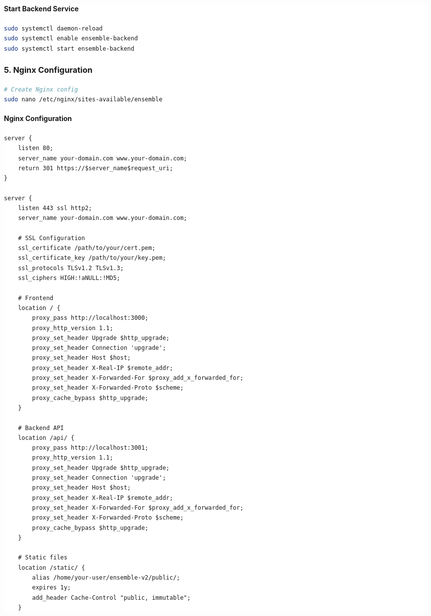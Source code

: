 #### Start Backend Service
```bash
sudo systemctl daemon-reload
sudo systemctl enable ensemble-backend
sudo systemctl start ensemble-backend
```

### 5. Nginx Configuration

```bash
# Create Nginx config
sudo nano /etc/nginx/sites-available/ensemble
```

#### Nginx Configuration
```nginx
server {
    listen 80;
    server_name your-domain.com www.your-domain.com;
    return 301 https://$server_name$request_uri;
}

server {
    listen 443 ssl http2;
    server_name your-domain.com www.your-domain.com;

    # SSL Configuration
    ssl_certificate /path/to/your/cert.pem;
    ssl_certificate_key /path/to/your/key.pem;
    ssl_protocols TLSv1.2 TLSv1.3;
    ssl_ciphers HIGH:!aNULL:!MD5;

    # Frontend
    location / {
        proxy_pass http://localhost:3000;
        proxy_http_version 1.1;
        proxy_set_header Upgrade $http_upgrade;
        proxy_set_header Connection 'upgrade';
        proxy_set_header Host $host;
        proxy_set_header X-Real-IP $remote_addr;
        proxy_set_header X-Forwarded-For $proxy_add_x_forwarded_for;
        proxy_set_header X-Forwarded-Proto $scheme;
        proxy_cache_bypass $http_upgrade;
    }

    # Backend API
    location /api/ {
        proxy_pass http://localhost:3001;
        proxy_http_version 1.1;
        proxy_set_header Upgrade $http_upgrade;
        proxy_set_header Connection 'upgrade';
        proxy_set_header Host $host;
        proxy_set_header X-Real-IP $remote_addr;
        proxy_set_header X-Forwarded-For $proxy_add_x_forwarded_for;
        proxy_set_header X-Forwarded-Proto $scheme;
        proxy_cache_bypass $http_upgrade;
    }

    # Static files
    location /static/ {
        alias /home/your-user/ensemble-v2/public/;
        expires 1y;
        add_header Cache-Control "public, immutable";
    }
```